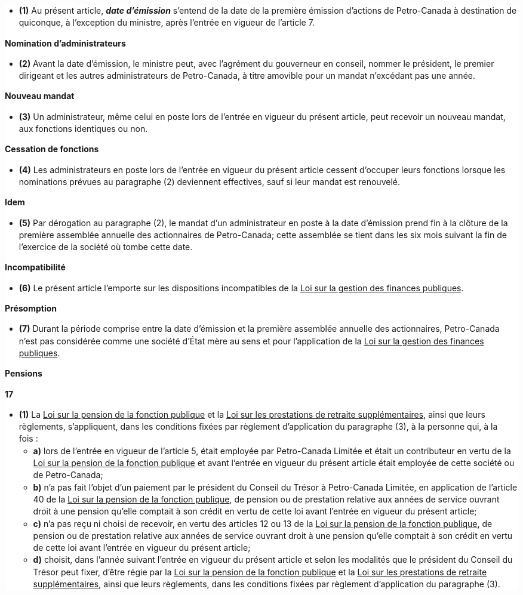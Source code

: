 - **(1)** Au présent article, ***date d’émission*** s’entend de la date de la première émission d’actions de Petro-Canada à destination de quiconque, à l’exception du ministre, après l’entrée en vigueur de l’article 7.

**Nomination d’administrateurs**

- **(2)** Avant la date d’émission, le ministre peut, avec l’agrément du gouverneur en conseil, nommer le président, le premier dirigeant et les autres administrateurs de Petro-Canada, à titre amovible pour un mandat n’excédant pas une année.

**Nouveau mandat**

- **(3)** Un administrateur, même celui en poste lors de l’entrée en vigueur du présent article, peut recevoir un nouveau mandat, aux fonctions identiques ou non.

**Cessation de fonctions**

- **(4)** Les administrateurs en poste lors de l’entrée en vigueur du présent article cessent d’occuper leurs fonctions lorsque les nominations prévues au paragraphe (2) deviennent effectives, sauf si leur mandat est renouvelé.

**Idem**

- **(5)** Par dérogation au paragraphe (2), le mandat d’un administrateur en poste à la date d’émission prend fin à la clôture de la première assemblée annuelle des actionnaires de Petro-Canada; cette assemblée se tient dans les six mois suivant la fin de l’exercice de la société où tombe cette date.

**Incompatibilité**

- **(6)** Le présent article l’emporte sur les dispositions incompatibles de la [Loi sur la gestion des finances publiques](/fr/Lois/Lois%20révisées%20du%20Canada/F/F-11.md).

**Présomption**

- **(7)** Durant la période comprise entre la date d’émission et la première assemblée annuelle des actionnaires, Petro-Canada n’est pas considérée comme une société d’État mère au sens et pour l’application de la [Loi sur la gestion des finances publiques](/fr/Lois/Lois%20révisées%20du%20Canada/F/F-11.md).




**Pensions**

**17** 

- **(1)** La [Loi sur la pension de la fonction publique](/fr/Lois/Lois%20révisées%20du%20Canada/P/P-36.md) et la [Loi sur les prestations de retraite supplémentaires](/fr/Lois/Lois%20révisées%20du%20Canada/S/S-24.md), ainsi que leurs règlements, s’appliquent, dans les conditions fixées par règlement d’application du paragraphe (3), à la personne qui, à la fois :
	- **a)** lors de l’entrée en vigueur de l’article 5, était employée par Petro-Canada Limitée et était un contributeur en vertu de la [Loi sur la pension de la fonction publique](/fr/Lois/Lois%20révisées%20du%20Canada/P/P-36.md) et avant l’entrée en vigueur du présent article était employée de cette société ou de Petro-Canada;
	- **b)** n’a pas fait l’objet d’un paiement par le président du Conseil du Trésor à Petro-Canada Limitée, en application de l’article 40 de la [Loi sur la pension de la fonction publique](/fr/Lois/Lois%20révisées%20du%20Canada/P/P-36.md), de pension ou de prestation relative aux années de service ouvrant droit à une pension qu’elle comptait à son crédit en vertu de cette loi avant l’entrée en vigueur du présent article;
	- **c)** n’a pas reçu ni choisi de recevoir, en vertu des articles 12 ou 13 de la [Loi sur la pension de la fonction publique](/fr/Lois/Lois%20révisées%20du%20Canada/P/P-36.md), de pension ou de prestation relative aux années de service ouvrant droit à une pension qu’elle comptait à son crédit en vertu de cette loi avant l’entrée en vigueur du présent article;
	- **d)** choisit, dans l’année suivant l’entrée en vigueur du présent article et selon les modalités que le président du Conseil du Trésor peut fixer, d’être régie par la [Loi sur la pension de la fonction publique](/fr/Lois/Lois%20révisées%20du%20Canada/P/P-36.md) et la [Loi sur les prestations de retraite supplémentaires](/fr/Lois/Lois%20révisées%20du%20Canada/S/S-24.md), ainsi que leurs règlements, dans les conditions fixées par règlement d’application du paragraphe (3).
